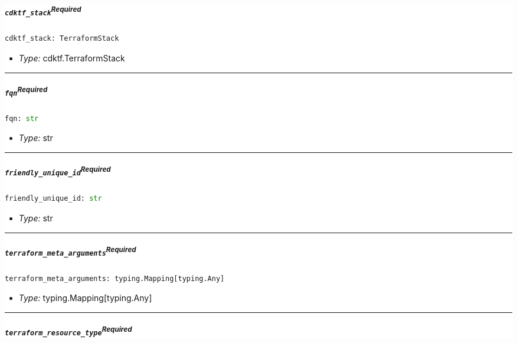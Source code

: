##### `cdktf_stack`<sup>Required</sup> <a name="cdktf_stack" id="rhizo-co-terraform-provider-oci.managementAgentManagementAgentInstallKey.ManagementAgentManagementAgentInstallKey.property.cdktfStack"></a>

```python
cdktf_stack: TerraformStack
```

- *Type:* cdktf.TerraformStack

---

##### `fqn`<sup>Required</sup> <a name="fqn" id="rhizo-co-terraform-provider-oci.managementAgentManagementAgentInstallKey.ManagementAgentManagementAgentInstallKey.property.fqn"></a>

```python
fqn: str
```

- *Type:* str

---

##### `friendly_unique_id`<sup>Required</sup> <a name="friendly_unique_id" id="rhizo-co-terraform-provider-oci.managementAgentManagementAgentInstallKey.ManagementAgentManagementAgentInstallKey.property.friendlyUniqueId"></a>

```python
friendly_unique_id: str
```

- *Type:* str

---

##### `terraform_meta_arguments`<sup>Required</sup> <a name="terraform_meta_arguments" id="rhizo-co-terraform-provider-oci.managementAgentManagementAgentInstallKey.ManagementAgentManagementAgentInstallKey.property.terraformMetaArguments"></a>

```python
terraform_meta_arguments: typing.Mapping[typing.Any]
```

- *Type:* typing.Mapping[typing.Any]

---

##### `terraform_resource_type`<sup>Required</sup> <a name="terraform_resource_type" id="rhizo-co-terraform-provider-oci.managementAgentManagementAgentInstallKey.ManagementAgentManagementAgentInstallKey.property.terraformResourceType"></a>
